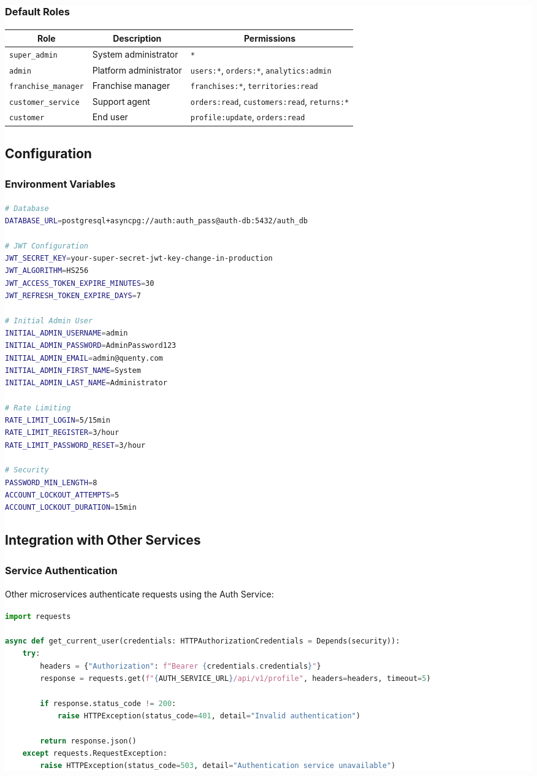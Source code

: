 ### Default Roles
| Role | Description | Permissions |
|------|-------------|-------------|
| `super_admin` | System administrator | `*` |
| `admin` | Platform administrator | `users:*`, `orders:*`, `analytics:admin` |
| `franchise_manager` | Franchise manager | `franchises:*`, `territories:read` |
| `customer_service` | Support agent | `orders:read`, `customers:read`, `returns:*` |
| `customer` | End user | `profile:update`, `orders:read` |

## Configuration

### Environment Variables
```bash
# Database
DATABASE_URL=postgresql+asyncpg://auth:auth_pass@auth-db:5432/auth_db

# JWT Configuration
JWT_SECRET_KEY=your-super-secret-jwt-key-change-in-production
JWT_ALGORITHM=HS256
JWT_ACCESS_TOKEN_EXPIRE_MINUTES=30
JWT_REFRESH_TOKEN_EXPIRE_DAYS=7

# Initial Admin User
INITIAL_ADMIN_USERNAME=admin
INITIAL_ADMIN_PASSWORD=AdminPassword123
INITIAL_ADMIN_EMAIL=admin@quenty.com
INITIAL_ADMIN_FIRST_NAME=System
INITIAL_ADMIN_LAST_NAME=Administrator

# Rate Limiting
RATE_LIMIT_LOGIN=5/15min
RATE_LIMIT_REGISTER=3/hour
RATE_LIMIT_PASSWORD_RESET=3/hour

# Security
PASSWORD_MIN_LENGTH=8
ACCOUNT_LOCKOUT_ATTEMPTS=5
ACCOUNT_LOCKOUT_DURATION=15min
```

## Integration with Other Services

### Service Authentication
Other microservices authenticate requests using the Auth Service:

```python
import requests

async def get_current_user(credentials: HTTPAuthorizationCredentials = Depends(security)):
    try:
        headers = {"Authorization": f"Bearer {credentials.credentials}"}
        response = requests.get(f"{AUTH_SERVICE_URL}/api/v1/profile", headers=headers, timeout=5)
        
        if response.status_code != 200:
            raise HTTPException(status_code=401, detail="Invalid authentication")
        
        return response.json()
    except requests.RequestException:
        raise HTTPException(status_code=503, detail="Authentication service unavailable")
```